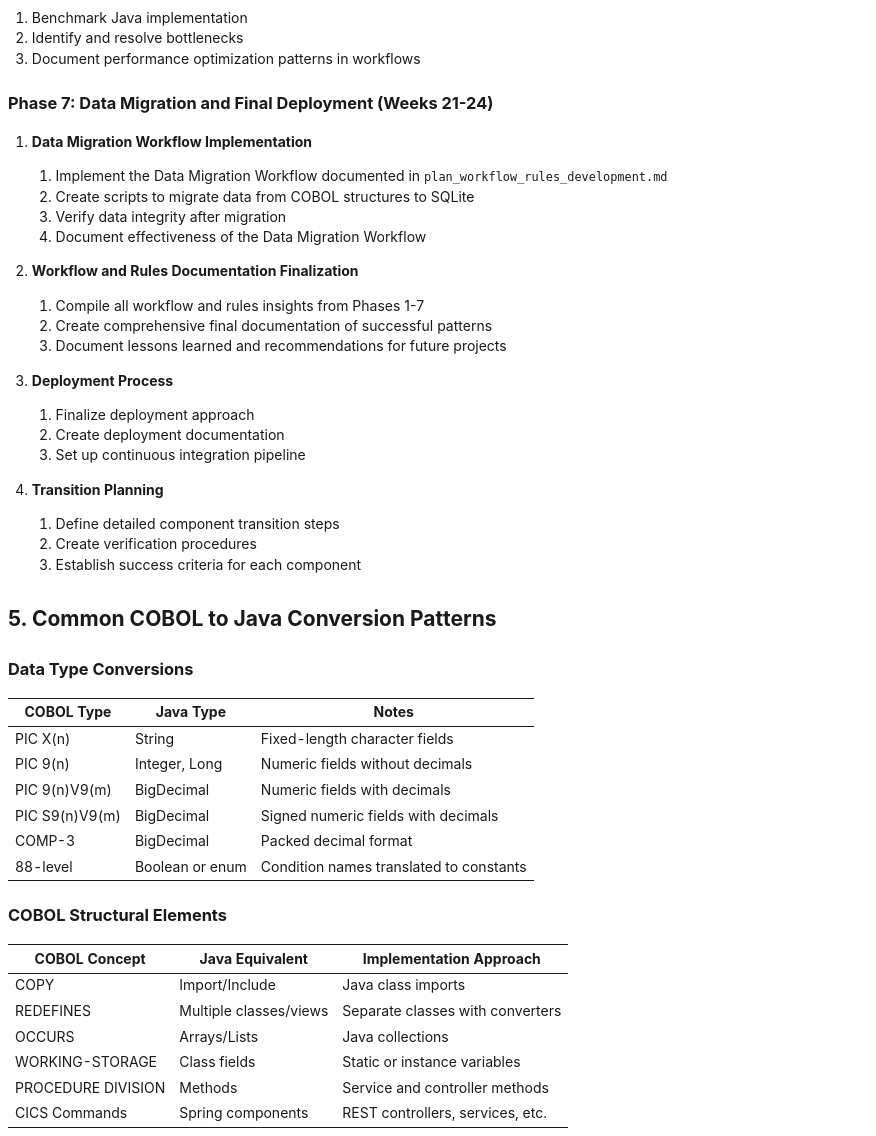    1. Benchmark Java implementation
   2. Identify and resolve bottlenecks
   3. Document performance optimization patterns in workflows

### Phase 7: Data Migration and Final Deployment (Weeks 21-24)

1. **Data Migration Workflow Implementation**

   1. Implement the Data Migration Workflow documented in `plan_workflow_rules_development.md`
   2. Create scripts to migrate data from COBOL structures to SQLite
   3. Verify data integrity after migration
   4. Document effectiveness of the Data Migration Workflow

2. **Workflow and Rules Documentation Finalization**

   1. Compile all workflow and rules insights from Phases 1-7
   2. Create comprehensive final documentation of successful patterns
   3. Document lessons learned and recommendations for future projects

3. **Deployment Process**

   1. Finalize deployment approach
   2. Create deployment documentation
   3. Set up continuous integration pipeline

3. **Transition Planning**

   1. Define detailed component transition steps
   2. Create verification procedures
   3. Establish success criteria for each component

## 5. Common COBOL to Java Conversion Patterns

### Data Type Conversions

| COBOL Type | Java Type | Notes |
|------------|-----------|-------|
| PIC X(n) | String | Fixed-length character fields |
| PIC 9(n) | Integer, Long | Numeric fields without decimals |
| PIC 9(n)V9(m) | BigDecimal | Numeric fields with decimals |
| PIC S9(n)V9(m) | BigDecimal | Signed numeric fields with decimals |
| COMP-3 | BigDecimal | Packed decimal format |
| 88-level | Boolean or enum | Condition names translated to constants |

### COBOL Structural Elements

| COBOL Concept | Java Equivalent | Implementation Approach |
|---------------|-----------------|-------------------------|
| COPY | Import/Include | Java class imports |
| REDEFINES | Multiple classes/views | Separate classes with converters |
| OCCURS | Arrays/Lists | Java collections |
| WORKING-STORAGE | Class fields | Static or instance variables |
| PROCEDURE DIVISION | Methods | Service and controller methods |
| CICS Commands | Spring components | REST controllers, services, etc. |

